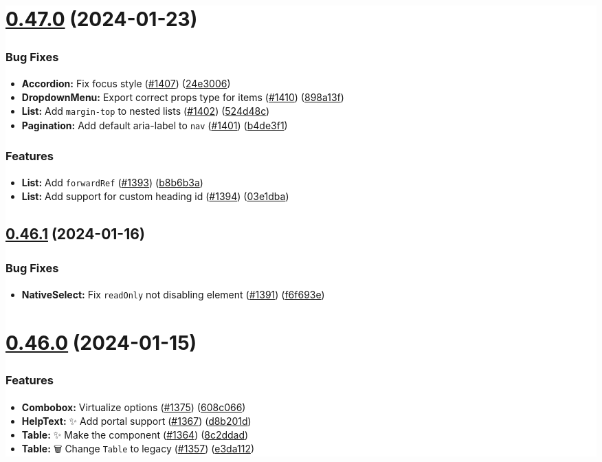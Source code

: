# [0.47.0](https://github.com/digdir/designsystemet/compare/@digdir/design-system-react@0.46.1...@digdir/design-system-react@0.47.0) (2024-01-23)

### Bug Fixes

- **Accordion:** Fix focus style ([#1407](https://github.com/digdir/designsystemet/issues/1407)) ([24e3006](https://github.com/digdir/designsystemet/commit/24e3006de112ea7d667ec07f6c9caccd6e6de9f2))
- **DropdownMenu:** Export correct props type for items ([#1410](https://github.com/digdir/designsystemet/issues/1410)) ([898a13f](https://github.com/digdir/designsystemet/commit/898a13f54cd825619190fb0a65f04c6ed23d77c6))
- **List:** Add `margin-top` to nested lists ([#1402](https://github.com/digdir/designsystemet/issues/1402)) ([524d48c](https://github.com/digdir/designsystemet/commit/524d48c84aa7f6c8c3f2b05f374c1b70e8005053))
- **Pagination:** Add default aria-label to `nav` ([#1401](https://github.com/digdir/designsystemet/issues/1401)) ([b4de3f1](https://github.com/digdir/designsystemet/commit/b4de3f1c166a91abda113cd0fd0d6d8ab36189da))

### Features

- **List:** Add `forwardRef` ([#1393](https://github.com/digdir/designsystemet/issues/1393)) ([b8b6b3a](https://github.com/digdir/designsystemet/commit/b8b6b3a84792897be68d35aee9d9727514641763))
- **List:** Add support for custom heading id ([#1394](https://github.com/digdir/designsystemet/issues/1394)) ([03e1dba](https://github.com/digdir/designsystemet/commit/03e1dba876fdc3534507255bf726f6694c77f73d))

## [0.46.1](https://github.com/digdir/designsystemet/compare/@digdir/design-system-react@0.46.0...@digdir/design-system-react@0.46.1) (2024-01-16)

### Bug Fixes

- **NativeSelect:** Fix `readOnly` not disabling element ([#1391](https://github.com/digdir/designsystemet/issues/1391)) ([f6f693e](https://github.com/digdir/designsystemet/commit/f6f693e9a2a932f6295405d0e95e3ae2b8335150))

# [0.46.0](https://github.com/digdir/designsystemet/compare/@digdir/design-system-react@0.45.0...@digdir/design-system-react@0.46.0) (2024-01-15)

### Features

- **Combobox:** Virtualize options ([#1375](https://github.com/digdir/designsystemet/issues/1375)) ([608c066](https://github.com/digdir/designsystemet/commit/608c066c55402d6fa56068e78587f6ee642befb7))
- **HelpText:** :sparkles: Add portal support ([#1367](https://github.com/digdir/designsystemet/issues/1367)) ([d8b201d](https://github.com/digdir/designsystemet/commit/d8b201d85400912012c5d1326700948b1b56d23b))
- **Table:** ✨ Make the component ([#1364](https://github.com/digdir/designsystemet/issues/1364)) ([8c2ddad](https://github.com/digdir/designsystemet/commit/8c2ddadefdf8c64abff32aa32b332adfaf6fcff9))
- **Table:** 🗑️ Change `Table` to legacy ([#1357](https://github.com/digdir/designsystemet/issues/1357)) ([e3da112](https://github.com/digdir/designsystemet/commit/e3da112d56a25f276f628808dee34bc7c9471ea6))
